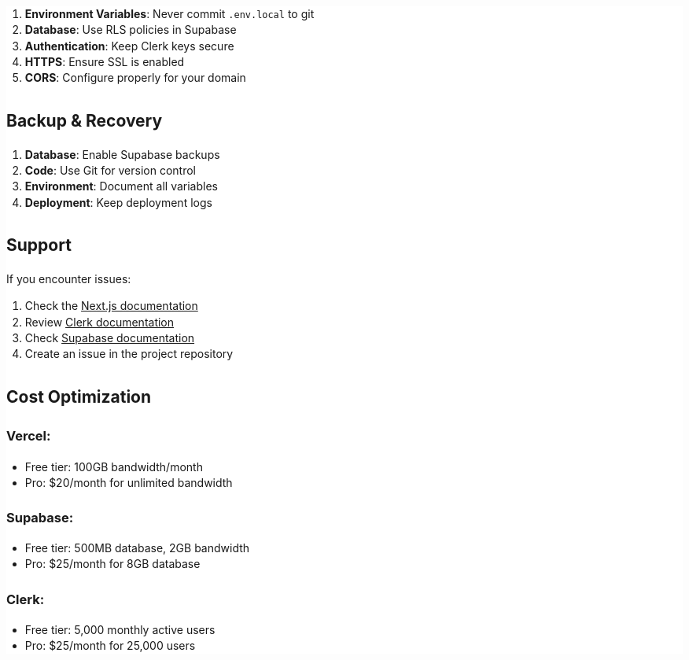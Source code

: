 1. **Environment Variables**: Never commit `.env.local` to git
2. **Database**: Use RLS policies in Supabase
3. **Authentication**: Keep Clerk keys secure
4. **HTTPS**: Ensure SSL is enabled
5. **CORS**: Configure properly for your domain

## Backup & Recovery

1. **Database**: Enable Supabase backups
2. **Code**: Use Git for version control
3. **Environment**: Document all variables
4. **Deployment**: Keep deployment logs

## Support

If you encounter issues:

1. Check the [Next.js documentation](https://nextjs.org/docs)
2. Review [Clerk documentation](https://clerk.com/docs)
3. Check [Supabase documentation](https://supabase.com/docs)
4. Create an issue in the project repository

## Cost Optimization

### Vercel:
- Free tier: 100GB bandwidth/month
- Pro: $20/month for unlimited bandwidth

### Supabase:
- Free tier: 500MB database, 2GB bandwidth
- Pro: $25/month for 8GB database

### Clerk:
- Free tier: 5,000 monthly active users
- Pro: $25/month for 25,000 users
